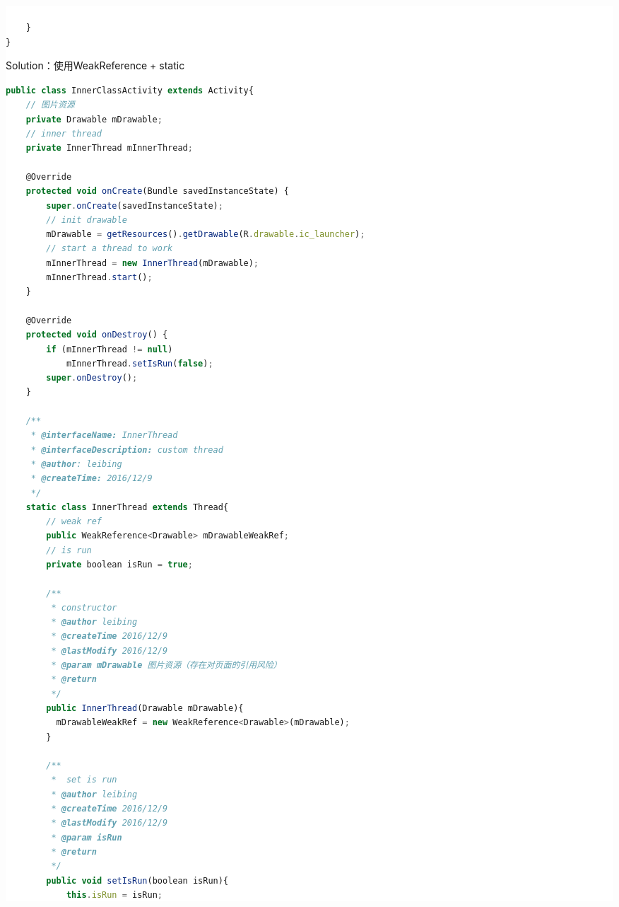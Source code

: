 ```javascript

    }
}
```
Solution：使用WeakReference + static
    	
```javascript
public class InnerClassActivity extends Activity{
    // 图片资源
    private Drawable mDrawable;
    // inner thread
    private InnerThread mInnerThread;

    @Override
    protected void onCreate(Bundle savedInstanceState) {
        super.onCreate(savedInstanceState);
        // init drawable
        mDrawable = getResources().getDrawable(R.drawable.ic_launcher);
        // start a thread to work
        mInnerThread = new InnerThread(mDrawable);
        mInnerThread.start();
    }
    
    @Override
    protected void onDestroy() {
        if (mInnerThread != null)
            mInnerThread.setIsRun(false);
        super.onDestroy();
    }
    
    /**
     * @interfaceName: InnerThread
     * @interfaceDescription: custom thread
     * @author: leibing
     * @createTime: 2016/12/9
     */
    static class InnerThread extends Thread{
        // weak ref
        public WeakReference<Drawable> mDrawableWeakRef;
        // is run
        private boolean isRun = true;

        /**
         * constructor
         * @author leibing
         * @createTime 2016/12/9
         * @lastModify 2016/12/9
         * @param mDrawable 图片资源（存在对页面的引用风险）
         * @return
         */
        public InnerThread(Drawable mDrawable){
          mDrawableWeakRef = new WeakReference<Drawable>(mDrawable);
        }
        
        /**
         *  set is run
         * @author leibing
         * @createTime 2016/12/9
         * @lastModify 2016/12/9
         * @param isRun
         * @return
         */
        public void setIsRun(boolean isRun){
            this.isRun = isRun;
```